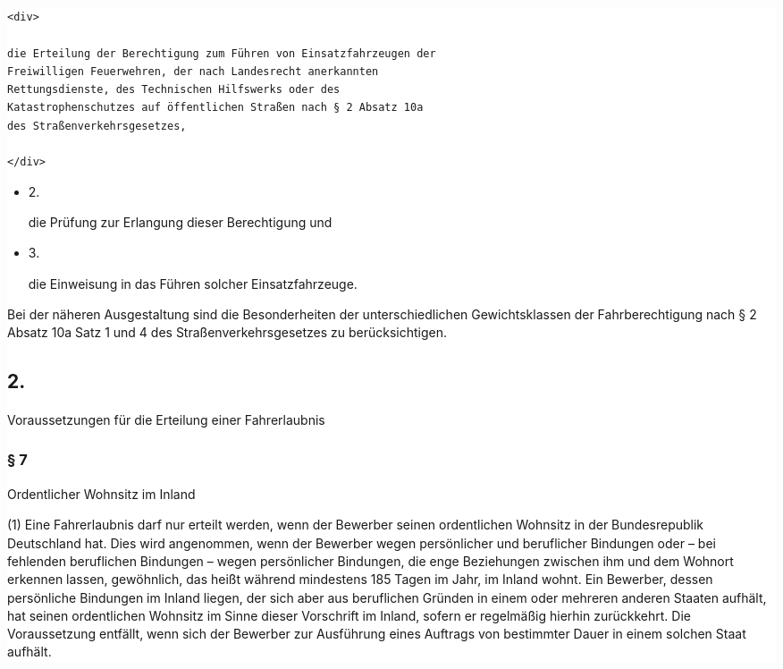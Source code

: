     <div>
    
    die Erteilung der Berechtigung zum Führen von Einsatzfahrzeugen der
    Freiwilligen Feuerwehren, der nach Landesrecht anerkannten
    Rettungsdienste, des Technischen Hilfswerks oder des
    Katastrophenschutzes auf öffentlichen Straßen nach § 2 Absatz 10a
    des Straßenverkehrsgesetzes,
    
    </div>

  - 2\.
    
    <div>
    
    die Prüfung zur Erlangung dieser Berechtigung und
    
    </div>

  - 3\.
    
    <div>
    
    die Einweisung in das Führen solcher Einsatzfahrzeuge.
    
    </div>

Bei der näheren Ausgestaltung sind die Besonderheiten der
unterschiedlichen Gewichtsklassen der Fahrberechtigung nach § 2 Absatz
10a Satz 1 und 4 des Straßenverkehrsgesetzes zu berücksichtigen.

</div>

</div>

</div>

</div>

<span id="BJNR198000010BJNG000400000.html"></span>

## 2\.  
Voraussetzungen für die Erteilung einer Fahrerlaubnis

<span id="BJNR198000010BJNE000901124.html"></span>

### § 7  
Ordentlicher Wohnsitz im Inland

<div>

<div class="jnhtml">

<div>

<div class="jurAbsatz">

(1) Eine Fahrerlaubnis darf nur erteilt werden, wenn der Bewerber seinen
ordentlichen Wohnsitz in der Bundesrepublik Deutschland hat. Dies wird
angenommen, wenn der Bewerber wegen persönlicher und beruflicher
Bindungen oder – bei fehlenden beruflichen Bindungen – wegen
persönlicher Bindungen, die enge Beziehungen zwischen ihm und dem
Wohnort erkennen lassen, gewöhnlich, das heißt während mindestens 185
Tagen im Jahr, im Inland wohnt. Ein Bewerber, dessen persönliche
Bindungen im Inland liegen, der sich aber aus beruflichen Gründen in
einem oder mehreren anderen Staaten aufhält, hat seinen ordentlichen
Wohnsitz im Sinne dieser Vorschrift im Inland, sofern er regelmäßig
hierhin zurückkehrt. Die Voraussetzung entfällt, wenn sich der Bewerber
zur Ausführung eines Auftrags von bestimmter Dauer in einem solchen
Staat aufhält.
